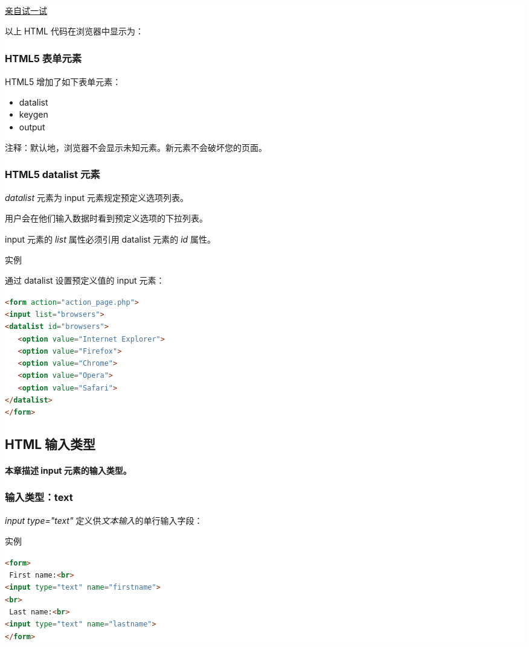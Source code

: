 [亲自试一试](http://www.w3school.com.cn/tiy/t.asp?f=html_elements_button)

以上 HTML 代码在浏览器中显示为：

### HTML5 表单元素

HTML5 增加了如下表单元素：

- datalist
- keygen
- output

注释：默认地，浏览器不会显示未知元素。新元素不会破坏您的页面。

### HTML5 datalist  元素

*datalist* 元素为 input 元素规定预定义选项列表。

用户会在他们输入数据时看到预定义选项的下拉列表。

input 元素的 *list* 属性必须引用 datalist 元素的 *id* 属性。

实例

通过 datalist 设置预定义值的 input 元素：

```html
<form action="action_page.php">
<input list="browsers">
<datalist id="browsers">
   <option value="Internet Explorer">
   <option value="Firefox">
   <option value="Chrome">
   <option value="Opera">
   <option value="Safari">
</datalist> 
</form>
```

## HTML 输入类型

**本章描述 input 元素的输入类型。**

### 输入类型：text

*input type="text"* 定义供*文本输入*的单行输入字段：

实例

```html
<form>
 First name:<br>
<input type="text" name="firstname">
<br>
 Last name:<br>
<input type="text" name="lastname">
</form> 
```
